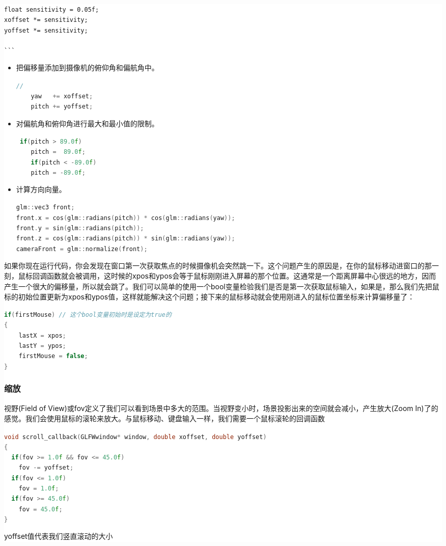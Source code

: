     float sensitivity = 0.05f;
    xoffset *= sensitivity;
    yoffset *= sensitivity;

    ```    
- 把偏移量添加到摄像机的俯仰角和偏航角中。
    ```cpp
    // 
        yaw   += xoffset;
        pitch += yoffset;
    ```

- 对偏航角和俯仰角进行最大和最小值的限制。
    ```cpp
     if(pitch > 89.0f)
        pitch =  89.0f;
        if(pitch < -89.0f)
        pitch = -89.0f;
- 计算方向向量。
    ```cpp
    glm::vec3 front;
    front.x = cos(glm::radians(pitch)) * cos(glm::radians(yaw));
    front.y = sin(glm::radians(pitch));
    front.z = cos(glm::radians(pitch)) * sin(glm::radians(yaw));
    cameraFront = glm::normalize(front);
    ```


如果你现在运行代码，你会发现在窗口第一次获取焦点的时候摄像机会突然跳一下。这个问题产生的原因是，在你的鼠标移动进窗口的那一刻，鼠标回调函数就会被调用，这时候的xpos和ypos会等于鼠标刚刚进入屏幕的那个位置。这通常是一个距离屏幕中心很远的地方，因而产生一个很大的偏移量，所以就会跳了。我们可以简单的使用一个bool变量检验我们是否是第一次获取鼠标输入，如果是，那么我们先把鼠标的初始位置更新为xpos和ypos值，这样就能解决这个问题；接下来的鼠标移动就会使用刚进入的鼠标位置坐标来计算偏移量了：
```cpp
if(firstMouse) // 这个bool变量初始时是设定为true的
{
    lastX = xpos;
    lastY = ypos;
    firstMouse = false;
}
```


### 缩放

视野(Field of View)或fov定义了我们可以看到场景中多大的范围。当视野变小时，场景投影出来的空间就会减小，产生放大(Zoom In)了的感觉。我们会使用鼠标的滚轮来放大。与鼠标移动、键盘输入一样，我们需要一个鼠标滚轮的回调函数
```cpp
void scroll_callback(GLFWwindow* window, double xoffset, double yoffset)
{
  if(fov >= 1.0f && fov <= 45.0f)
    fov -= yoffset;
  if(fov <= 1.0f)
    fov = 1.0f;
  if(fov >= 45.0f)
    fov = 45.0f;
}
```
yoffset值代表我们竖直滚动的大小
